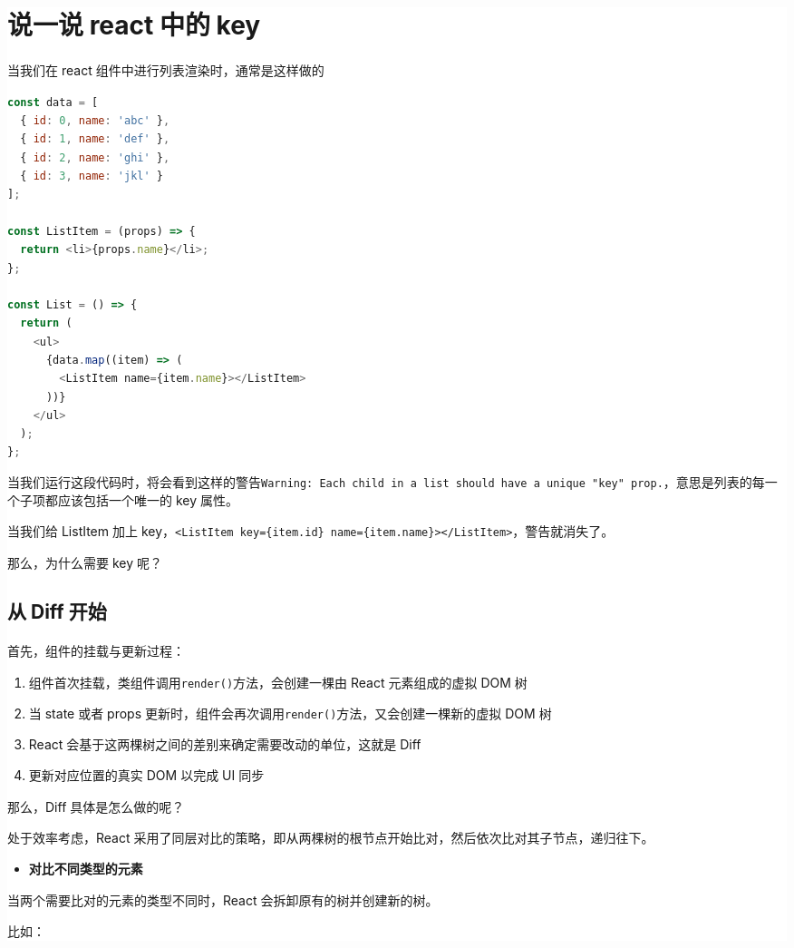 

# 说一说 react 中的 key

当我们在 react 组件中进行列表渲染时，通常是这样做的

```js
const data = [
  { id: 0, name: 'abc' },
  { id: 1, name: 'def' },
  { id: 2, name: 'ghi' },
  { id: 3, name: 'jkl' }
];

const ListItem = (props) => {
  return <li>{props.name}</li>;
};

const List = () => {
  return (
    <ul>
      {data.map((item) => (
        <ListItem name={item.name}></ListItem>
      ))}
    </ul>
  );
};
```

当我们运行这段代码时，将会看到这样的警告`Warning: Each child in a list should have a unique "key" prop.`，意思是列表的每一个子项都应该包括一个唯一的 key 属性。

当我们给 ListItem 加上 key，`<ListItem key={item.id} name={item.name}></ListItem>`，警告就消失了。

那么，为什么需要 key 呢？

## 从 Diff 开始

首先，组件的挂载与更新过程：

1. 组件首次挂载，类组件调用`render()`方法，会创建一棵由 React 元素组成的虚拟 DOM 树

2. 当 state 或者 props 更新时，组件会再次调用`render()`方法，又会创建一棵新的虚拟 DOM 树

3. React 会基于这两棵树之间的差别来确定需要改动的单位，这就是 Diff

4. 更新对应位置的真实 DOM 以完成 UI 同步

那么，Diff 具体是怎么做的呢？

处于效率考虑，React 采用了同层对比的策略，即从两棵树的根节点开始比对，然后依次比对其子节点，递归往下。

- **对比不同类型的元素**

当两个需要比对的元素的类型不同时，React 会拆卸原有的树并创建新的树。

比如：
